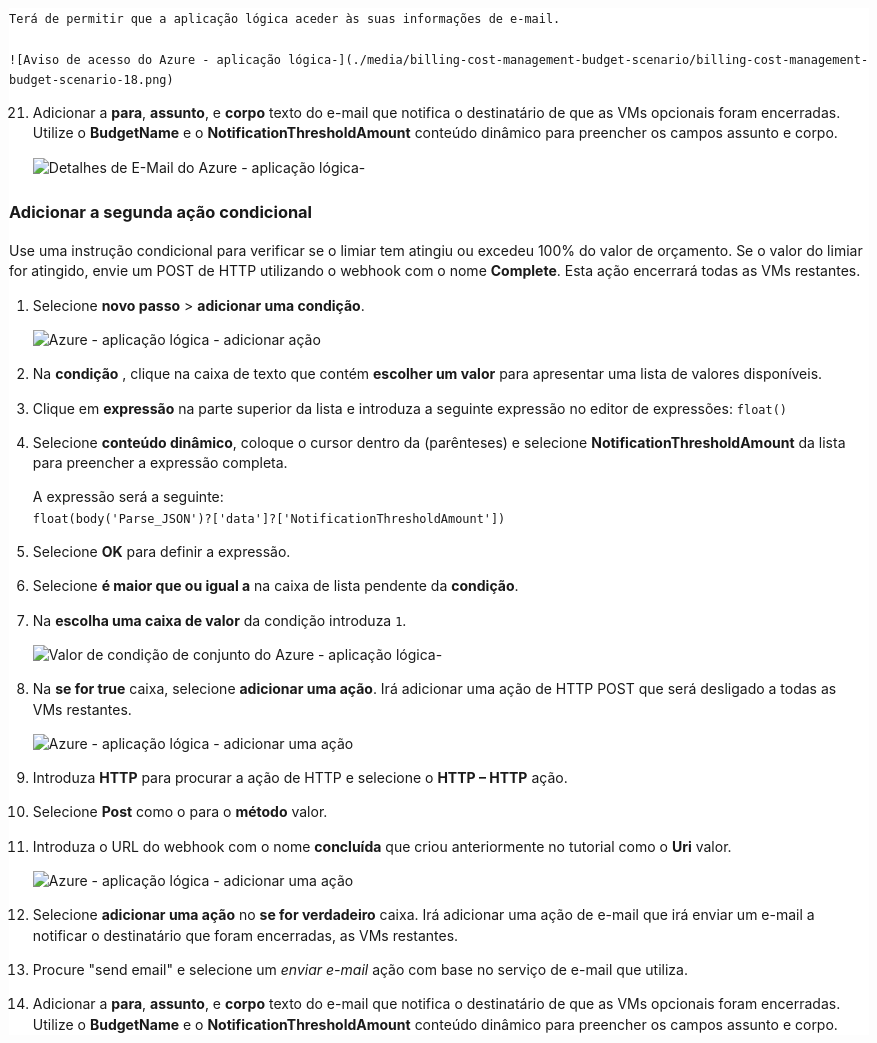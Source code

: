     Terá de permitir que a aplicação lógica aceder às suas informações de e-mail.
    
    ![Aviso de acesso do Azure - aplicação lógica-](./media/billing-cost-management-budget-scenario/billing-cost-management-budget-scenario-18.png) 
        
21. Adicionar a **para**, **assunto**, e **corpo** texto do e-mail que notifica o destinatário de que as VMs opcionais foram encerradas. Utilize o **BudgetName** e o **NotificationThresholdAmount** conteúdo dinâmico para preencher os campos assunto e corpo.
    
    ![Detalhes de E-Mail do Azure - aplicação lógica-](./media/billing-cost-management-budget-scenario/billing-cost-management-budget-scenario-19.png) 
 
### <a name="add-the-second-conditional-action"></a>Adicionar a segunda ação condicional

Use uma instrução condicional para verificar se o limiar tem atingiu ou excedeu 100% do valor de orçamento. Se o valor do limiar for atingido, envie um POST de HTTP utilizando o webhook com o nome **Complete**. Esta ação encerrará todas as VMs restantes.

1.  Selecione **novo passo** > **adicionar uma condição**.
    
    ![Azure - aplicação lógica - adicionar ação](./media/billing-cost-management-budget-scenario/billing-cost-management-budget-scenario-20.png) 
        
2.  Na **condição** , clique na caixa de texto que contém **escolher um valor** para apresentar uma lista de valores disponíveis.
3.  Clique em **expressão** na parte superior da lista e introduza a seguinte expressão no editor de expressões: `float()`
4.  Selecione **conteúdo dinâmico**, coloque o cursor dentro da (parênteses) e selecione **NotificationThresholdAmount** da lista para preencher a expressão completa. 
    
    A expressão será a seguinte:<br>
    `float(body('Parse_JSON')?['data']?['NotificationThresholdAmount'])`
        
5.  Selecione **OK** para definir a expressão. 
6.  Selecione **é maior que ou igual a** na caixa de lista pendente da **condição**.
7.  Na **escolha uma caixa de valor** da condição introduza `1`.
    
    ![Valor de condição de conjunto do Azure - aplicação lógica-](./media/billing-cost-management-budget-scenario/billing-cost-management-budget-scenario-21.png) 
        
8.  Na **se for true** caixa, selecione **adicionar uma ação**. Irá adicionar uma ação de HTTP POST que será desligado a todas as VMs restantes.
    
    ![Azure - aplicação lógica - adicionar uma ação](./media/billing-cost-management-budget-scenario/billing-cost-management-budget-scenario-22.png) 
    
9.  Introduza **HTTP** para procurar a ação de HTTP e selecione o **HTTP – HTTP** ação.
10. Selecione **Post** como o para o **método** valor.
11. Introduza o URL do webhook com o nome **concluída** que criou anteriormente no tutorial como o **Uri** valor.
    
    ![Azure - aplicação lógica - adicionar uma ação](./media/billing-cost-management-budget-scenario/billing-cost-management-budget-scenario-23.png) 
        
12. Selecione **adicionar uma ação** no **se for verdadeiro** caixa. Irá adicionar uma ação de e-mail que irá enviar um e-mail a notificar o destinatário que foram encerradas, as VMs restantes.
13. Procure "send email" e selecione um *enviar e-mail* ação com base no serviço de e-mail que utiliza.
14. Adicionar a **para**, **assunto**, e **corpo** texto do e-mail que notifica o destinatário de que as VMs opcionais foram encerradas. Utilize o **BudgetName** e o **NotificationThresholdAmount** conteúdo dinâmico para preencher os campos assunto e corpo.
    